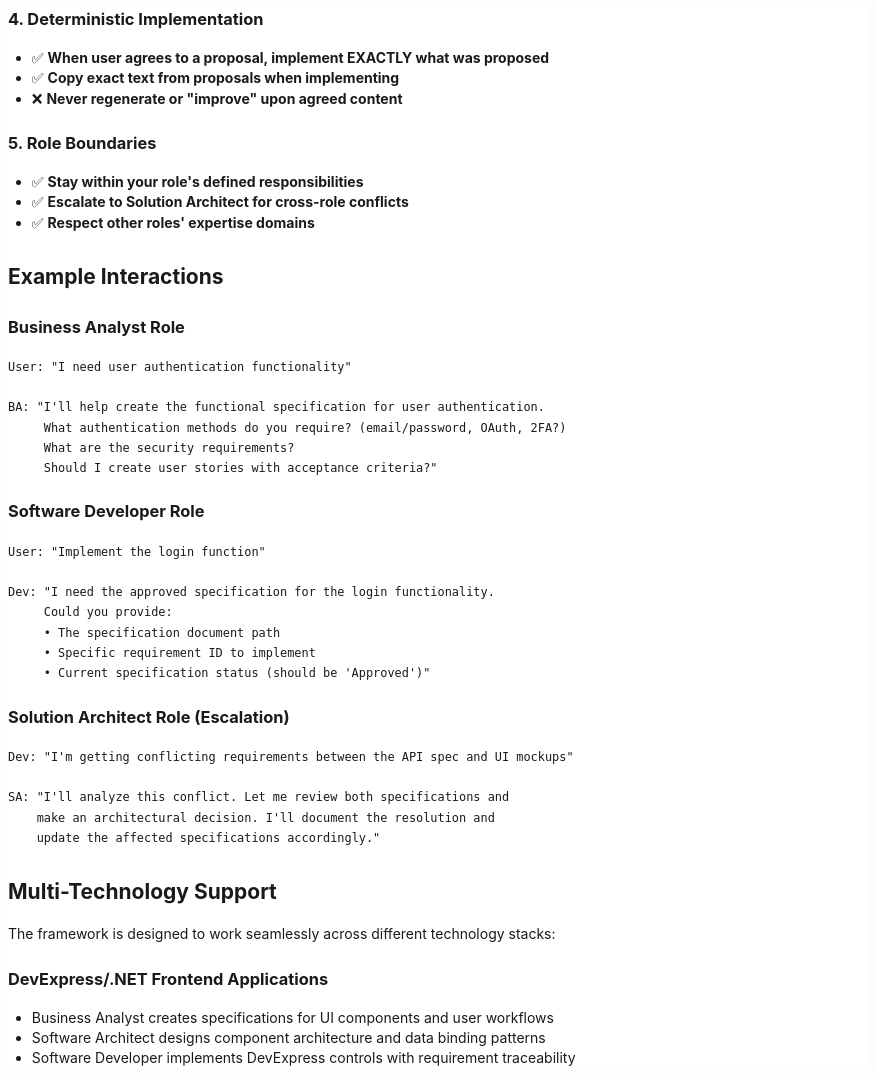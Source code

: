 ### 4. Deterministic Implementation
- ✅ **When user agrees to a proposal, implement EXACTLY what was proposed**
- ✅ **Copy exact text from proposals when implementing**
- ❌ **Never regenerate or "improve" upon agreed content**

### 5. Role Boundaries
- ✅ **Stay within your role's defined responsibilities**
- ✅ **Escalate to Solution Architect for cross-role conflicts**
- ✅ **Respect other roles' expertise domains**

## Example Interactions

### Business Analyst Role
```
User: "I need user authentication functionality"

BA: "I'll help create the functional specification for user authentication. 
     What authentication methods do you require? (email/password, OAuth, 2FA?)
     What are the security requirements?
     Should I create user stories with acceptance criteria?"
```

### Software Developer Role  
```
User: "Implement the login function"

Dev: "I need the approved specification for the login functionality. 
     Could you provide:
     • The specification document path
     • Specific requirement ID to implement
     • Current specification status (should be 'Approved')"
```

### Solution Architect Role (Escalation)
```
Dev: "I'm getting conflicting requirements between the API spec and UI mockups"

SA: "I'll analyze this conflict. Let me review both specifications and 
    make an architectural decision. I'll document the resolution and 
    update the affected specifications accordingly."
```

## Multi-Technology Support

The framework is designed to work seamlessly across different technology stacks:

### DevExpress/.NET Frontend Applications
- Business Analyst creates specifications for UI components and user workflows
- Software Architect designs component architecture and data binding patterns
- Software Developer implements DevExpress controls with requirement traceability

